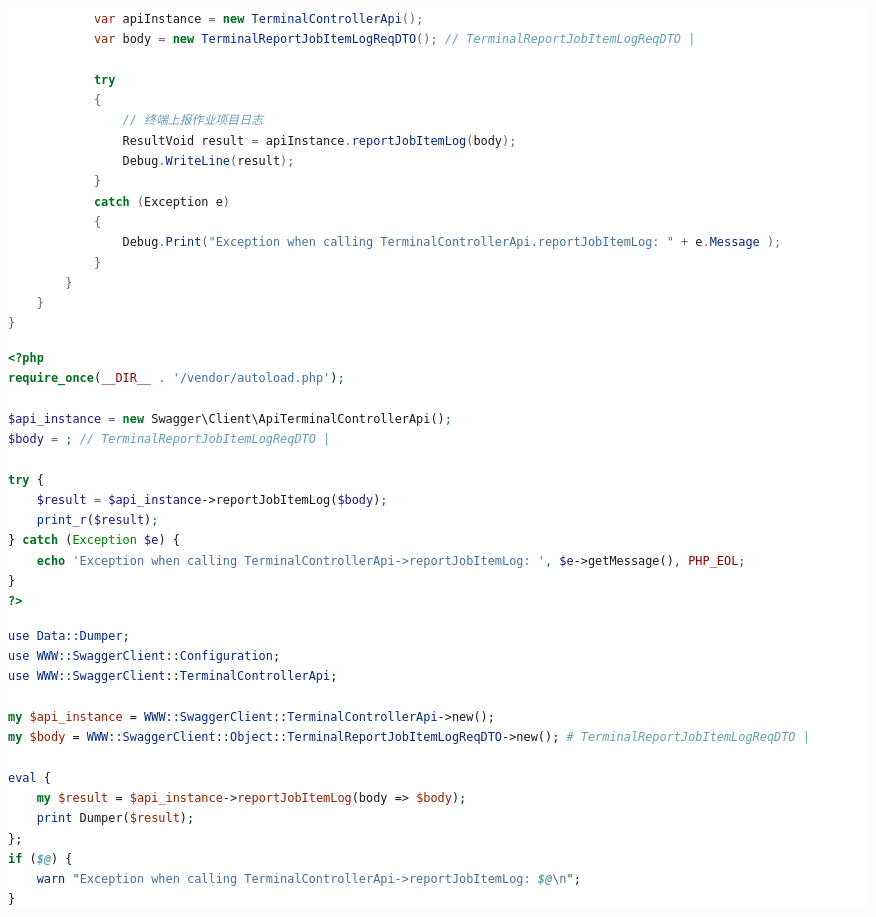 ```cs
            var apiInstance = new TerminalControllerApi();
            var body = new TerminalReportJobItemLogReqDTO(); // TerminalReportJobItemLogReqDTO |

            try
            {
                // 终端上报作业项目日志
                ResultVoid result = apiInstance.reportJobItemLog(body);
                Debug.WriteLine(result);
            }
            catch (Exception e)
            {
                Debug.Print("Exception when calling TerminalControllerApi.reportJobItemLog: " + e.Message );
            }
        }
    }
}
```

```php
<?php
require_once(__DIR__ . '/vendor/autoload.php');

$api_instance = new Swagger\Client\ApiTerminalControllerApi();
$body = ; // TerminalReportJobItemLogReqDTO |

try {
    $result = $api_instance->reportJobItemLog($body);
    print_r($result);
} catch (Exception $e) {
    echo 'Exception when calling TerminalControllerApi->reportJobItemLog: ', $e->getMessage(), PHP_EOL;
}
?>
```

```perl
use Data::Dumper;
use WWW::SwaggerClient::Configuration;
use WWW::SwaggerClient::TerminalControllerApi;

my $api_instance = WWW::SwaggerClient::TerminalControllerApi->new();
my $body = WWW::SwaggerClient::Object::TerminalReportJobItemLogReqDTO->new(); # TerminalReportJobItemLogReqDTO |

eval {
    my $result = $api_instance->reportJobItemLog(body => $body);
    print Dumper($result);
};
if ($@) {
    warn "Exception when calling TerminalControllerApi->reportJobItemLog: $@\n";
}
```

